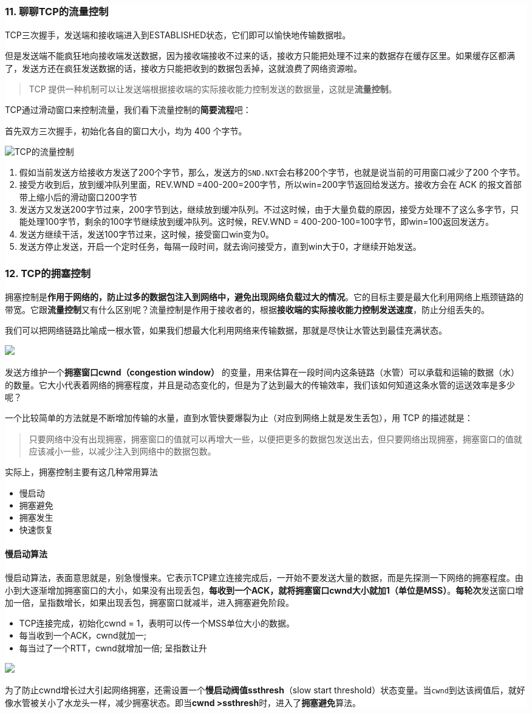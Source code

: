 ### 11\. 聊聊TCP的流量控制

TCP三次握手，发送端和接收端进入到ESTABLISHED状态，它们即可以愉快地传输数据啦。

但是发送端不能疯狂地向接收端发送数据，因为接收端接收不过来的话，接收方只能把处理不过来的数据存在缓存区里。如果缓存区都满了，发送方还在疯狂发送数据的话，接收方只能把收到的数据包丢掉，这就浪费了网络资源啦。

> TCP 提供一种机制可以让发送端根据接收端的实际接收能力控制发送的数据量，这就是**流量控制**。

TCP通过滑动窗口来控制流量，我们看下流量控制的**简要流程**吧：

首先双方三次握手，初始化各自的窗口大小，均为 400 个字节。

![TCP的流量控制](/images/jueJin/4be458d1adc446b.png)

1.  假如当前发送方给接收方发送了200个字节，那么，发送方的`SND.NXT`会右移200个字节，也就是说当前的可用窗口减少了200 个字节。
2.  接受方收到后，放到缓冲队列里面，REV.WND =400-200=200字节，所以win=200字节返回给发送方。接收方会在 ACK 的报文首部带上缩小后的滑动窗口200字节
3.  发送方又发送200字节过来，200字节到达，继续放到缓冲队列。不过这时候，由于大量负载的原因，接受方处理不了这么多字节，只能处理100字节，剩余的100字节继续放到缓冲队列。这时候，REV.WND = 400-200-100=100字节，即win=100返回发送方。
4.  发送方继续干活，发送100字节过来，这时候，接受窗口win变为0。
5.  发送方停止发送，开启一个定时任务，每隔一段时间，就去询问接受方，直到win大于0，才继续开始发送。

### 12\. TCP的拥塞控制

拥塞控制是**作用于网络的，防止过多的数据包注入到网络中，避免出现网络负载过大的情况**。它的目标主要是最大化利用网络上瓶颈链路的带宽。它跟**流量控制**又有什么区别呢？流量控制是作用于接收者的，根据**接收端的实际接收能力控制发送速度**，防止分组丢失的。

我们可以把网络链路比喻成一根水管，如果我们想最大化利用网络来传输数据，那就是尽快让水管达到最佳充满状态。

![](/images/jueJin/6e3d3b519215446.png)

发送方维护一个**拥塞窗口cwnd（congestion window）** 的变量，用来估算在一段时间内这条链路（水管）可以承载和运输的数据（水）的数量。它大小代表着网络的拥塞程度，并且是动态变化的，但是为了达到最大的传输效率，我们该如何知道这条水管的运送效率是多少呢？

一个比较简单的方法就是不断增加传输的水量，直到水管快要爆裂为止（对应到网络上就是发生丢包），用 TCP 的描述就是：

> 只要网络中没有出现拥塞，拥塞窗口的值就可以再增大一些，以便把更多的数据包发送出去，但只要网络出现拥塞，拥塞窗口的值就应该减小一些，以减少注入到网络中的数据包数。

实际上，拥塞控制主要有这几种常用算法

*   慢启动
*   拥塞避免
*   拥塞发生
*   快速恢复

#### 慢启动算法

慢启动算法，表面意思就是，别急慢慢来。它表示TCP建立连接完成后，一开始不要发送大量的数据，而是先探测一下网络的拥塞程度。由小到大逐渐增加拥塞窗口的大小，如果没有出现丢包，**每收到一个ACK，就将拥塞窗口cwnd大小就加1（单位是MSS）**。**每轮次**发送窗口增加一倍，呈指数增长，如果出现丢包，拥塞窗口就减半，进入拥塞避免阶段。

*   TCP连接完成，初始化cwnd = 1，表明可以传一个MSS单位大小的数据。
*   每当收到一个ACK，cwnd就加一;
*   每当过了一个RTT，cwnd就增加一倍; 呈指数让升

![](/images/jueJin/df48b0049c414a0.png)

为了防止cwnd增长过大引起网络拥塞，还需设置一个**慢启动阀值ssthresh**（slow start threshold）状态变量。当`cwnd`到达该阀值后，就好像水管被关小了水龙头一样，减少拥塞状态。即当**cwnd >ssthresh**时，进入了**拥塞避免**算法。
